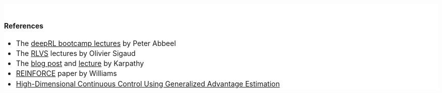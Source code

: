 
<br/>

**References**
- The [deepRL bootcamp lectures](https://www.youtube.com/watch?v=S_gwYj1Q-44) by Peter Abbeel
- The [RLVS](https://rlvs.aniti.fr/) lectures by Olivier Sigaud
- The [blog post](http://karpathy.github.io/2016/05/31/rl/) and [lecture](https://www.youtube.com/watch?v=tqrcjHuNdmQ) by Karpathy
- [REINFORCE](https://link.springer.com/article/10.1007/BF00992696) paper by Williams
- [High-Dimensional Continuous Control Using Generalized Advantage Estimation](https://arxiv.org/abs/1506.02438)